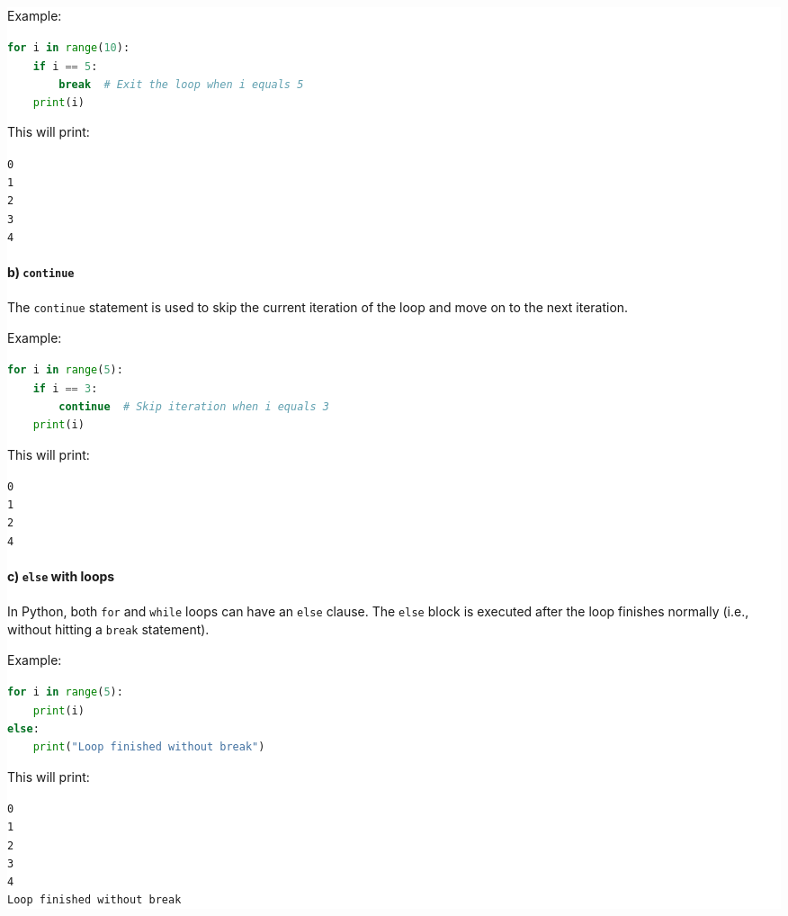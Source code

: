 Example:
```python
for i in range(10):
    if i == 5:
        break  # Exit the loop when i equals 5
    print(i)
```
This will print:
```
0
1
2
3
4
```

#### b) `continue`
The `continue` statement is used to skip the current iteration of the loop and move on to the next iteration.

Example:
```python
for i in range(5):
    if i == 3:
        continue  # Skip iteration when i equals 3
    print(i)
```
This will print:
```
0
1
2
4
```

#### c) `else` with loops
In Python, both `for` and `while` loops can have an `else` clause. The `else` block is executed after the loop finishes normally (i.e., without hitting a `break` statement).

Example:
```python
for i in range(5):
    print(i)
else:
    print("Loop finished without break")
```
This will print:
```
0
1
2
3
4
Loop finished without break
```

